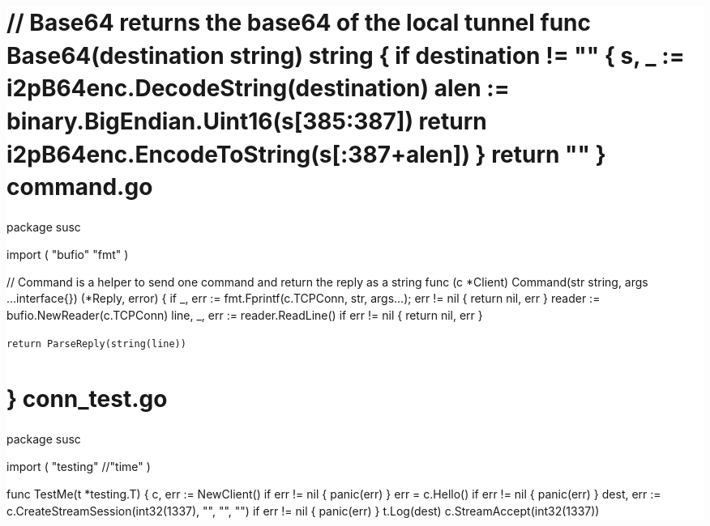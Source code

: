 
// Base64 returns the base64 of the local tunnel
func Base64(destination string) string {
    if destination != "" {
		s, _ := i2pB64enc.DecodeString(destination)
		alen := binary.BigEndian.Uint16(s[385:387])
		return i2pB64enc.EncodeToString(s[:387+alen])
	}
	return ""
}
command.go
============

package susc

import (
    "bufio"
	"fmt"
)

// Command is a helper to send one command and return the reply as a string
func (c *Client) Command(str string, args ...interface{}) (*Reply, error) {
	if _, err := fmt.Fprintf(c.TCPConn, str, args...); err != nil {
		return nil, err
	}
    reader := bufio.NewReader(c.TCPConn)
	line, _, err := reader.ReadLine()
	if err != nil {
		return nil, err
	}

	return ParseReply(string(line))
}
conn_test.go
============

package susc

import (
	"testing"
	//"time"
)

func TestMe(t *testing.T) {
	c, err := NewClient()
	if err != nil {
		panic(err)
	}
	err = c.Hello()
	if err != nil {
		panic(err)
	}
	dest, err := c.CreateStreamSession(int32(1337), "", "", "")
	if err != nil {
		panic(err)
	}
	t.Log(dest)
	c.StreamAccept(int32(1337))
